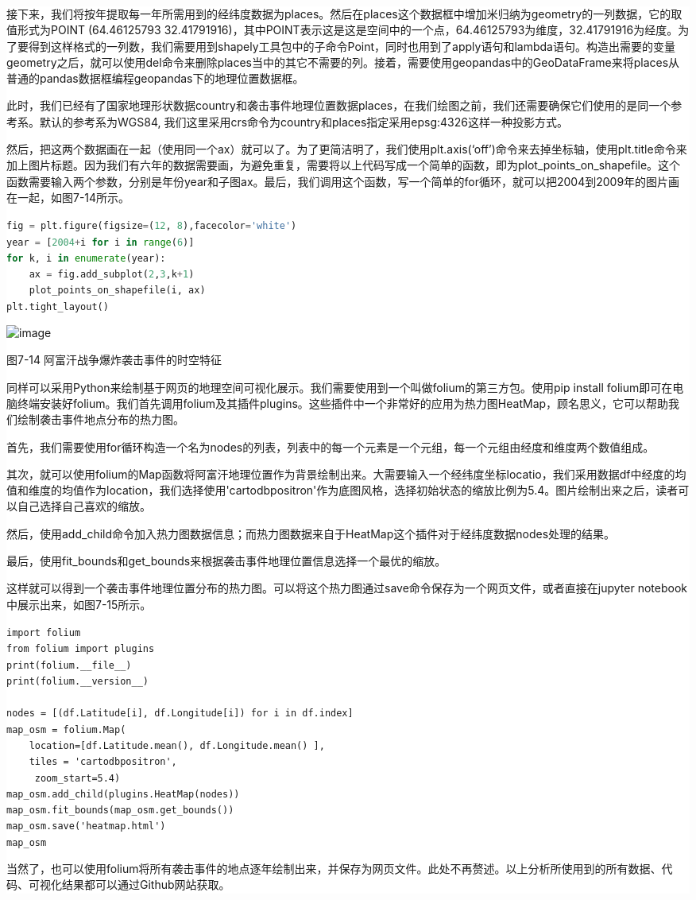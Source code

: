 接下来，我们将按年提取每一年所需用到的经纬度数据为places。然后在places这个数据框中增加米归纳为geometry的一列数据，它的取值形式为POINT (64.46125793 32.41791916)，其中POINT表示这是这是空间中的一个点，64.46125793为维度，32.41791916为经度。为了要得到这样格式的一列数，我们需要用到shapely工具包中的子命令Point，同时也用到了apply语句和lambda语句。构造出需要的变量geometry之后，就可以使用del命令来删除places当中的其它不需要的列。接着，需要使用geopandas中的GeoDataFrame来将places从普通的pandas数据框编程geopandas下的地理位置数据框。

此时，我们已经有了国家地理形状数据country和袭击事件地理位置数据places，在我们绘图之前，我们还需要确保它们使用的是同一个参考系。默认的参考系为WGS84, 我们这里采用crs命令为country和places指定采用epsg:4326这样一种投影方式。

然后，把这两个数据画在一起（使用同一个ax）就可以了。为了更简洁明了，我们使用plt.axis(‘off’)命令来去掉坐标轴，使用plt.title命令来加上图片标题。因为我们有六年的数据需要画，为避免重复，需要将以上代码写成一个简单的函数，即为plot_points_on_shapefile。这个函数需要输入两个参数，分别是年份year和子图ax。最后，我们调用这个函数，写一个简单的for循环，就可以把2004到2009年的图片画在一起，如图7-14所示。

```python
fig = plt.figure(figsize=(12, 8),facecolor='white')
year = [2004+i for i in range(6)]
for k, i in enumerate(year):
    ax = fig.add_subplot(2,3,k+1)
    plot_points_on_shapefile(i, ax)
plt.tight_layout()
```

![image](https://user-images.githubusercontent.com/543384/130328298-00fedcfc-0504-43a1-b535-b24f817909d5.png)


图7-14 阿富汗战争爆炸袭击事件的时空特征

同样可以采用Python来绘制基于网页的地理空间可视化展示。我们需要使用到一个叫做folium的第三方包。使用pip install folium即可在电脑终端安装好folium。我们首先调用folium及其插件plugins。这些插件中一个非常好的应用为热力图HeatMap，顾名思义，它可以帮助我们绘制袭击事件地点分布的热力图。

首先，我们需要使用for循环构造一个名为nodes的列表，列表中的每一个元素是一个元组，每一个元组由经度和维度两个数值组成。

其次，就可以使用folium的Map函数将阿富汗地理位置作为背景绘制出来。大需要输入一个经纬度坐标locatio，我们采用数据df中经度的均值和维度的均值作为location，我们选择使用'cartodbpositron'作为底图风格，选择初始状态的缩放比例为5.4。图片绘制出来之后，读者可以自己选择自己喜欢的缩放。

然后，使用add_child命令加入热力图数据信息；而热力图数据来自于HeatMap这个插件对于经纬度数据nodes处理的结果。

最后，使用fit_bounds和get_bounds来根据袭击事件地理位置信息选择一个最优的缩放。

这样就可以得到一个袭击事件地理位置分布的热力图。可以将这个热力图通过save命令保存为一个网页文件，或者直接在jupyter notebook中展示出来，如图7-15所示。

```
import folium
from folium import plugins
print(folium.__file__)
print(folium.__version__)

nodes = [(df.Latitude[i], df.Longitude[i]) for i in df.index]
map_osm = folium.Map(
	location=[df.Latitude.mean(), df.Longitude.mean() ],
	tiles = 'cartodbpositron',
     zoom_start=5.4)
map_osm.add_child(plugins.HeatMap(nodes))
map_osm.fit_bounds(map_osm.get_bounds())
map_osm.save('heatmap.html')
map_osm
```

当然了，也可以使用folium将所有袭击事件的地点逐年绘制出来，并保存为网页文件。此处不再赘述。以上分析所使用到的所有数据、代码、可视化结果都可以通过Github网站获取。
